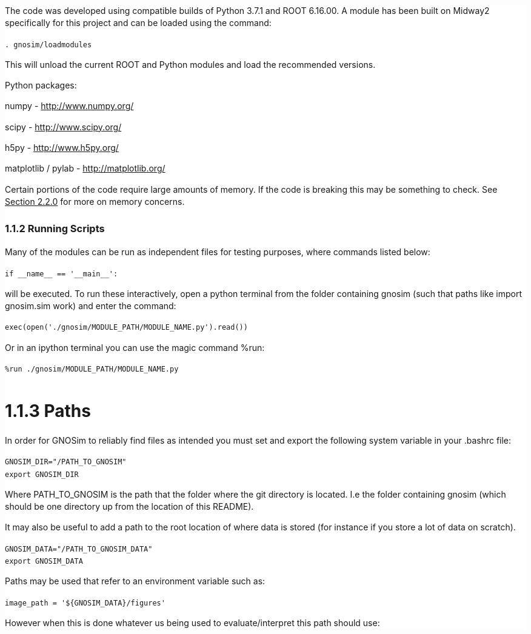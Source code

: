 The code was developed using compatible builds of Python 3.7.1 and ROOT 6.16.00.  A module has been built on Midway2 specifically for this project and can be loaded using the command:

    . gnosim/loadmodules

This will unload the current ROOT and Python modules and load the recommended versions.

Python packages:

numpy - http://www.numpy.org/

scipy - http://www.scipy.org/

h5py - http://www.h5py.org/

matplotlib / pylab - http://matplotlib.org/

Certain portions of the code require large amounts of memory.  If the code is breaking this may be something to check.  See [Section 2.2.0](#2.2.0-memory-allocation-for-gnosim-and-running-on-midway) for more on memory concerns.

### 1.1.2 Running Scripts

Many of the modules can be run as independent files for testing purposes, where commands listed below: 

    if __name__ == '__main__':

will be executed.  To run these interactively, open a python terminal from the folder containing gnosim (such that paths like import gnosim.sim work) and enter the command:

    exec(open('./gnosim/MODULE_PATH/MODULE_NAME.py').read())

Or in an ipython terminal you can use the magic command %run:

    %run ./gnosim/MODULE_PATH/MODULE_NAME.py

# 1.1.3 Paths

In order for GNOSim to reliably find files as intended you must set and export the following system variable in your .bashrc file:

    GNOSIM_DIR="/PATH_TO_GNOSIM"
    export GNOSIM_DIR

Where PATH_TO_GNOSIM is the path that the folder where the git directory is located.  I.e the folder containing gnosim (which should be one directory up from the location of this README).

It may also be useful to add a path to the root location of where data is stored (for instance if you store a lot of data on scratch).

    GNOSIM_DATA="/PATH_TO_GNOSIM_DATA"
    export GNOSIM_DATA

Paths may be used that refer to an environment variable such as:

    image_path = '${GNOSIM_DATA}/figures'

However when this is done whatever us being used to evaluate/interpret this path should use:
